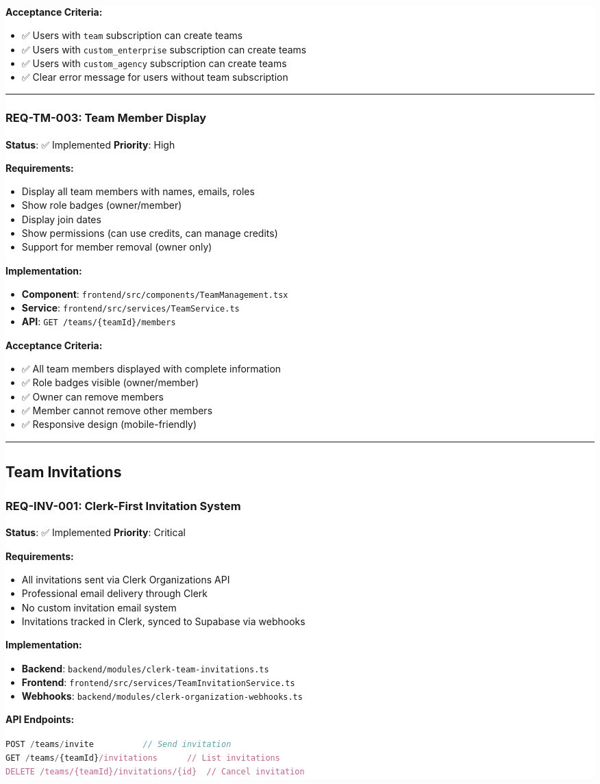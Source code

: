 **Acceptance Criteria:**
- ✅ Users with `team` subscription can create teams
- ✅ Users with `custom_enterprise` subscription can create teams
- ✅ Users with `custom_agency` subscription can create teams
- ✅ Clear error message for users without team subscription

---

### REQ-TM-003: Team Member Display
**Status**: ✅ Implemented
**Priority**: High

**Requirements:**
- Display all team members with names, emails, roles
- Show role badges (owner/member)
- Display join dates
- Show permissions (can use credits, can manage credits)
- Support for member removal (owner only)

**Implementation:**
- **Component**: `frontend/src/components/TeamManagement.tsx`
- **Service**: `frontend/src/services/TeamService.ts`
- **API**: `GET /teams/{teamId}/members`

**Acceptance Criteria:**
- ✅ All team members displayed with complete information
- ✅ Role badges visible (owner/member)
- ✅ Owner can remove members
- ✅ Member cannot remove other members
- ✅ Responsive design (mobile-friendly)

---

## Team Invitations

### REQ-INV-001: Clerk-First Invitation System
**Status**: ✅ Implemented
**Priority**: Critical

**Requirements:**
- All invitations sent via Clerk Organizations API
- Professional email delivery through Clerk
- No custom invitation email system
- Invitations tracked in Clerk, synced to Supabase via webhooks

**Implementation:**
- **Backend**: `backend/modules/clerk-team-invitations.ts`
- **Frontend**: `frontend/src/services/TeamInvitationService.ts`
- **Webhooks**: `backend/modules/clerk-organization-webhooks.ts`

**API Endpoints:**
```typescript
POST /teams/invite          // Send invitation
GET /teams/{teamId}/invitations      // List invitations
DELETE /teams/{teamId}/invitations/{id}  // Cancel invitation
```
